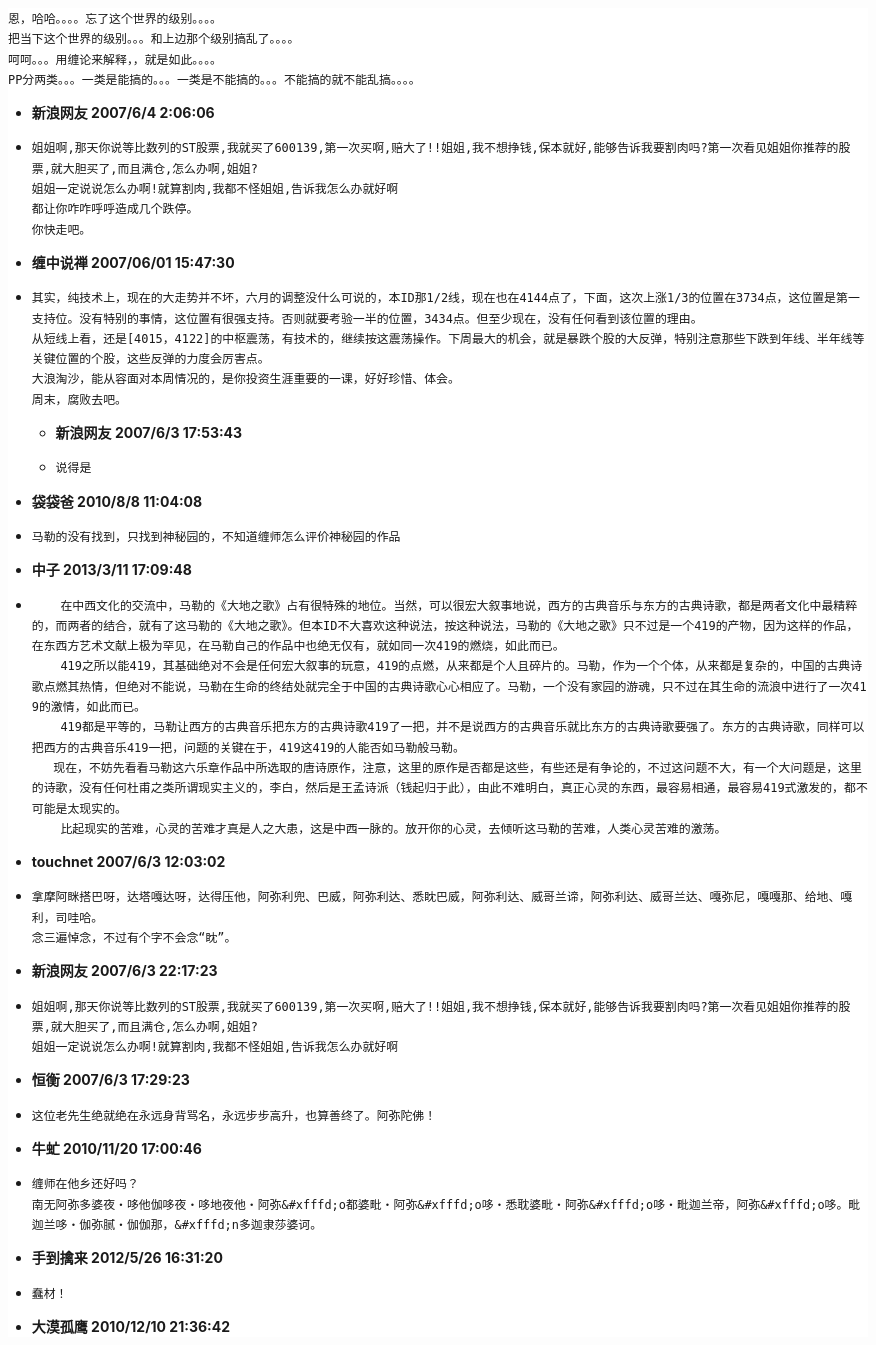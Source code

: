   ```
  恩，哈哈。。。。忘了这个世界的级别。。。。
  把当下这个世界的级别。。。和上边那个级别搞乱了。。。。
  呵呵。。。用缠论来解释，，就是如此。。。。
  PP分两类。。。一类是能搞的。。。一类是不能搞的。。。不能搞的就不能乱搞。。。。
  ```
- **新浪网友 2007/6/4 2:06:06**
- ```
  姐姐啊,那天你说等比数列的ST股票,我就买了600139,第一次买啊,赔大了!!姐姐,我不想挣钱,保本就好,能够告诉我要割肉吗?第一次看见姐姐你推荐的股票,就大胆买了,而且满仓,怎么办啊,姐姐?
  姐姐一定说说怎么办啊!就算割肉,我都不怪姐姐,告诉我怎么办就好啊
  都让你咋咋呼呼造成几个跌停。
  你快走吧。
  ```
- **缠中说禅  2007/06/01 15:47:30**
- ```
  其实，纯技术上，现在的大走势并不坏，六月的调整没什么可说的，本ID那1/2线，现在也在4144点了，下面，这次上涨1/3的位置在3734点，这位置是第一支持位。没有特别的事情，这位置有很强支持。否则就要考验一半的位置，3434点。但至少现在，没有任何看到该位置的理由。
  从短线上看，还是[4015，4122]的中枢震荡，有技术的，继续按这震荡操作。下周最大的机会，就是暴跌个股的大反弹，特别注意那些下跌到年线、半年线等关键位置的个股，这些反弹的力度会厉害点。
  大浪淘沙，能从容面对本周情况的，是你投资生涯重要的一课，好好珍惜、体会。
  周末，腐败去吧。
  ```
   - **新浪网友 2007/6/3 17:53:43**
   - ```
     说得是
     ```
- **袋袋爸 2010/8/8 11:04:08**
- ```
  马勒的没有找到，只找到神秘园的，不知道缠师怎么评价神秘园的作品
  ```
- **中子 2013/3/11 17:09:48**
- ```
      在中西文化的交流中，马勒的《大地之歌》占有很特殊的地位。当然，可以很宏大叙事地说，西方的古典音乐与东方的古典诗歌，都是两者文化中最精粹的，而两者的结合，就有了这马勒的《大地之歌》。但本ID不大喜欢这种说法，按这种说法，马勒的《大地之歌》只不过是一个419的产物，因为这样的作品，在东西方艺术文献上极为罕见，在马勒自己的作品中也绝无仅有，就如同一次419的燃烧，如此而已。
      419之所以能419，其基础绝对不会是任何宏大叙事的玩意，419的点燃，从来都是个人且碎片的。马勒，作为一个个体，从来都是复杂的，中国的古典诗歌点燃其热情，但绝对不能说，马勒在生命的终结处就完全于中国的古典诗歌心心相应了。马勒，一个没有家园的游魂，只不过在其生命的流浪中进行了一次419的激情，如此而已。
      419都是平等的，马勒让西方的古典音乐把东方的古典诗歌419了一把，并不是说西方的古典音乐就比东方的古典诗歌要强了。东方的古典诗歌，同样可以把西方的古典音乐419一把，问题的关键在于，419这419的人能否如马勒般马勒。
     现在，不妨先看看马勒这六乐章作品中所选取的唐诗原作，注意，这里的原作是否都是这些，有些还是有争论的，不过这问题不大，有一个大问题是，这里的诗歌，没有任何杜甫之类所谓现实主义的，李白，然后是王孟诗派（钱起归于此），由此不难明白，真正心灵的东西，最容易相通，最容易419式激发的，都不可能是太现实的。
      比起现实的苦难，心灵的苦难才真是人之大患，这是中西一脉的。放开你的心灵，去倾听这马勒的苦难，人类心灵苦难的激荡。
  ```
- **touchnet 2007/6/3 12:03:02**
- ```
  拿摩阿眯搭巴呀，达塔嘎达呀，达得压他，阿弥利兜、巴威，阿弥利达、悉眈巴威，阿弥利达、威哥兰谛，阿弥利达、威哥兰达、嘎弥尼，嘎嘎那、给地、嘎利，司哇哈。
  念三遍悼念，不过有个字不会念“眈”。
  ```
- **新浪网友 2007/6/3 22:17:23**
- ```
  姐姐啊,那天你说等比数列的ST股票,我就买了600139,第一次买啊,赔大了!!姐姐,我不想挣钱,保本就好,能够告诉我要割肉吗?第一次看见姐姐你推荐的股票,就大胆买了,而且满仓,怎么办啊,姐姐?
  姐姐一定说说怎么办啊!就算割肉,我都不怪姐姐,告诉我怎么办就好啊
  ```
- **恒衡 2007/6/3 17:29:23**
- ```
  这位老先生绝就绝在永远身背骂名，永远步步高升，也算善终了。阿弥陀佛！
  ```
- **牛虻 2010/11/20 17:00:46**
- ```
  缠师在他乡还好吗？
  南无阿弥多婆夜・哆他伽哆夜・哆地夜他・阿弥&#xfffd;o都婆毗・阿弥&#xfffd;o哆・悉耽婆毗・阿弥&#xfffd;o哆・毗迦兰帝，阿弥&#xfffd;o哆。毗迦兰哆・伽弥腻・伽伽那，&#xfffd;n多迦隶莎婆诃。
  ```
- **手到擒来 2012/5/26 16:31:20**
- ```
  蠢材！
  ```
- **大漠孤鹰 2010/12/10 21:36:42**
  ```